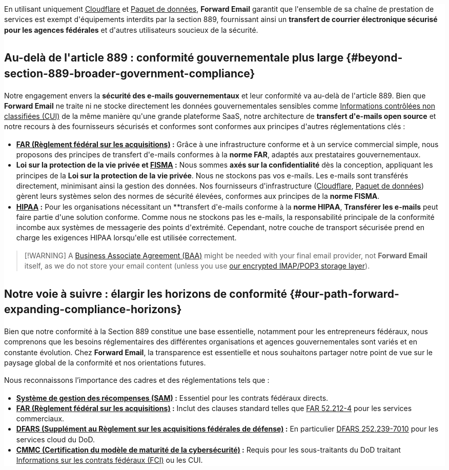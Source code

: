 En utilisant uniquement [Cloudflare](https://www.cloudflare.com/) et [Paquet de données](https://datapacket.com/), **Forward Email** garantit que l'ensemble de sa chaîne de prestation de services est exempt d'équipements interdits par la section 889, fournissant ainsi un **transfert de courrier électronique sécurisé pour les agences fédérales** et d'autres utilisateurs soucieux de la sécurité.

## Au-delà de l'article 889 : conformité gouvernementale plus large {#beyond-section-889-broader-government-compliance}

Notre engagement envers la **sécurité des e-mails gouvernementaux** et leur conformité va au-delà de l'article 889. Bien que **Forward Email** ne traite ni ne stocke directement les données gouvernementales sensibles comme [Informations contrôlées non classifiées (CUI)](https://en.wikipedia.org/wiki/Controlled_Unclassified_Information) de la même manière qu'une grande plateforme SaaS, notre architecture de **transfert d'e-mails open source** et notre recours à des fournisseurs sécurisés et conformes sont conformes aux principes d'autres réglementations clés :

* **[FAR (Règlement fédéral sur les acquisitions)](https://en.wikipedia.org/wiki/Federal_Acquisition_Regulation) :** Grâce à une infrastructure conforme et à un service commercial simple, nous proposons des principes de transfert d'e-mails conformes à la **norme FAR**, adaptés aux prestataires gouvernementaux.
* **Loi sur la protection de la vie privée et [FISMA](https://en.wikipedia.org/wiki/Federal_Information_Security_Management_Act_of\_2002) :** Nous sommes **axés sur la confidentialité** dès la conception, appliquant les principes de la **Loi sur la protection de la vie privée**. Nous ne stockons pas vos e-mails. Les e-mails sont transférés directement, minimisant ainsi la gestion des données. Nos fournisseurs d'infrastructure ([Cloudflare](https://www.cloudflare.com/), [Paquet de données](https://datapacket.com/)) gèrent leurs systèmes selon des normes de sécurité élevées, conformes aux principes de la **norme FISMA**.
* **[HIPAA](https://en.wikipedia.org/wiki/Health_Insurance_Portability_and_Accountability_Act) :** Pour les organisations nécessitant un **transfert d'e-mails conforme à la **norme HIPAA**, **Transférer les e-mails** peut faire partie d'une solution conforme. Comme nous ne stockons pas les e-mails, la responsabilité principale de la conformité incombe aux systèmes de messagerie des points d'extrémité. Cependant, notre couche de transport sécurisée prend en charge les exigences HIPAA lorsqu'elle est utilisée correctement.

> \[!WARNING]
> A [Business Associate Agreement (BAA)](https://en.wikipedia.org/wiki/Business_associate_agreement) might be needed with your final email provider, not **Forward Email** itself, as we do not store your email content (unless you use [our encrypted IMAP/POP3 storage layer](/blog/docs/best-quantum-safe-encrypted-email-service)).

## Notre voie à suivre : élargir les horizons de conformité {#our-path-forward-expanding-compliance-horizons}

Bien que notre conformité à la Section 889 constitue une base essentielle, notamment pour les entrepreneurs fédéraux, nous comprenons que les besoins réglementaires des différentes organisations et agences gouvernementales sont variés et en constante évolution. Chez **Forward Email**, la transparence est essentielle et nous souhaitons partager notre point de vue sur le paysage global de la conformité et nos orientations futures.

Nous reconnaissons l’importance des cadres et des réglementations tels que :

* **[Système de gestion des récompenses (SAM)](https://sam.gov/) :** Essentiel pour les contrats fédéraux directs.
* **[FAR (Règlement fédéral sur les acquisitions)](https://www.acquisition.gov/browse/index/far) :** Inclut des clauses standard telles que [FAR 52.212-4](https://www.acquisition.gov/far/52.212-4) pour les services commerciaux.
* **[DFARS (Supplément au Règlement sur les acquisitions fédérales de défense)](https://en.wikipedia.org/wiki/Defense_Federal_Acquisition_Regulation_Supplement) :** En particulier [DFARS 252.239-7010](https://www.acquisition.gov/dfars/252.239-7010-cloud-computing-services.) pour les services cloud du DoD.
* **[CMMC (Certification du modèle de maturité de la cybersécurité)](https://en.wikipedia.org/wiki/Cybersecurity_Maturity_Model_Certification) :** Requis pour les sous-traitants du DoD traitant [Informations sur les contrats fédéraux (FCI)](https://en.wikipedia.org/wiki/Federal_Contract_Information) ou les CUI.